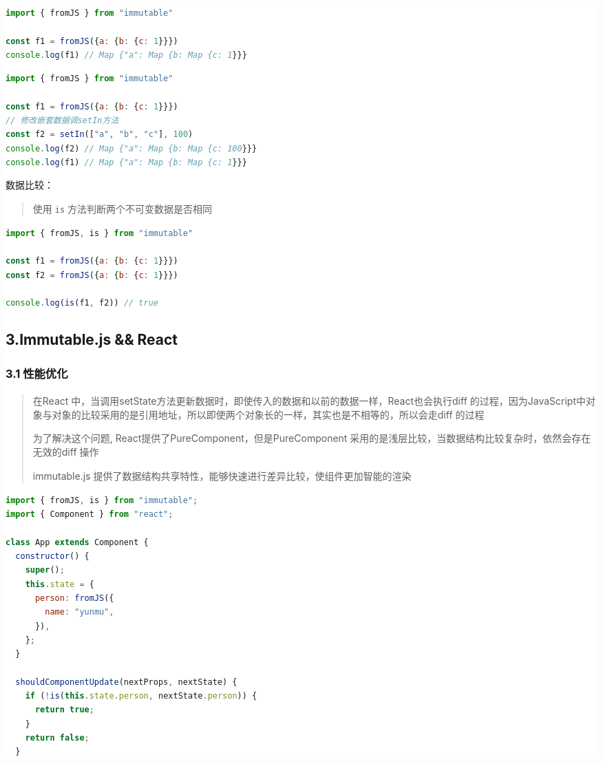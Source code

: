 

```js
import { fromJS } from "immutable"

const f1 = fromJS({a: {b: {c: 1}}})
console.log(f1) // Map {"a": Map {b: Map {c: 1}}}
```



```js
import { fromJS } from "immutable"

const f1 = fromJS({a: {b: {c: 1}}})
// 修改嵌套数据调setIn方法
const f2 = setIn(["a", "b", "c"], 100)
console.log(f2) // Map {"a": Map {b: Map {c: 100}}}
console.log(f1) // Map {"a": Map {b: Map {c: 1}}}
```



数据比较：

> 使用 `is`  方法判断两个不可变数据是否相同

```js
import { fromJS, is } from "immutable"

const f1 = fromJS({a: {b: {c: 1}}})
const f2 = fromJS({a: {b: {c: 1}}})

console.log(is(f1, f2)) // true
```



## 3.Immutable.js && React



### 3.1 性能优化

> 在React 中，当调用setState方法更新数据时，即使传入的数据和以前的数据一样，React也会执行diff 的过程，因为JavaScript中对象与对象的比较采用的是引用地址，所以即使两个对象长的一样，其实也是不相等的，所以会走diff 的过程
>
> 为了解决这个问题, React提供了PureComponent，但是PureComponent 采用的是浅层比较，当数据结构比较复杂时，依然会存在无效的diff 操作
>
> immutable.js 提供了数据结构共享特性，能够快速进行差异比较，使组件更加智能的渲染

```jsx
import { fromJS, is } from "immutable";
import { Component } from "react";

class App extends Component {
  constructor() {
    super();
    this.state = {
      person: fromJS({
        name: "yunmu",
      }),
    };
  }

  shouldComponentUpdate(nextProps, nextState) {
    if (!is(this.state.person, nextState.person)) {
      return true;
    }
    return false;
  }
```